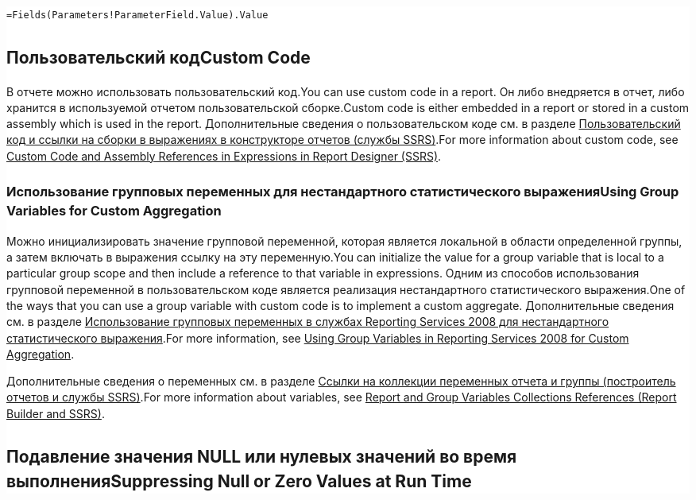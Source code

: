 ```  
=Fields(Parameters!ParameterField.Value).Value  
```  

## <a name="custom-code"></a><a name="CustomCode"></a><span data-ttu-id="34011-324">Пользовательский код</span><span class="sxs-lookup"><span data-stu-id="34011-324">Custom Code</span></span>

<span data-ttu-id="34011-325">В отчете можно использовать пользовательский код.</span><span class="sxs-lookup"><span data-stu-id="34011-325">You can use custom code in a report.</span></span> <span data-ttu-id="34011-326">Он либо внедряется в отчет, либо хранится в используемой отчетом пользовательской сборке.</span><span class="sxs-lookup"><span data-stu-id="34011-326">Custom code is either embedded in a report or stored in a custom assembly which is used in the report.</span></span> <span data-ttu-id="34011-327">Дополнительные сведения о пользовательском коде см. в разделе [Пользовательский код и ссылки на сборки в выражениях в конструкторе отчетов (службы SSRS)](custom-code-and-assembly-references-in-expressions-in-report-designer-ssrs.md).</span><span class="sxs-lookup"><span data-stu-id="34011-327">For more information about custom code, see [Custom Code and Assembly References in Expressions in Report Designer &#40;SSRS&#41;](custom-code-and-assembly-references-in-expressions-in-report-designer-ssrs.md).</span></span>  

### <a name="using-group-variables-for-custom-aggregation"></a><span data-ttu-id="34011-328">Использование групповых переменных для нестандартного статистического выражения</span><span class="sxs-lookup"><span data-stu-id="34011-328">Using Group Variables for Custom Aggregation</span></span>

<span data-ttu-id="34011-329">Можно инициализировать значение групповой переменной, которая является локальной в области определенной группы, а затем включать в выражения ссылку на эту переменную.</span><span class="sxs-lookup"><span data-stu-id="34011-329">You can initialize the value for a group variable that is local to a particular group scope and then include a reference to that variable in expressions.</span></span> <span data-ttu-id="34011-330">Одним из способов использования групповой переменной в пользовательском коде является реализация нестандартного статистического выражения.</span><span class="sxs-lookup"><span data-stu-id="34011-330">One of the ways that you can use a group variable with custom code is to implement a custom aggregate.</span></span> <span data-ttu-id="34011-331">Дополнительные сведения см. в разделе [Использование групповых переменных в службах Reporting Services 2008 для нестандартного статистического выражения](https://go.microsoft.com/fwlink/?LinkId=128714).</span><span class="sxs-lookup"><span data-stu-id="34011-331">For more information, see [Using Group Variables in Reporting Services 2008 for Custom Aggregation](https://go.microsoft.com/fwlink/?LinkId=128714).</span></span>  

<span data-ttu-id="34011-332">Дополнительные сведения о переменных см. в разделе [Ссылки на коллекции переменных отчета и группы (построитель отчетов и службы SSRS)](built-in-collections-report-and-group-variables-references-report-builder.md).</span><span class="sxs-lookup"><span data-stu-id="34011-332">For more information about variables, see [Report and Group Variables Collections References &#40;Report Builder and SSRS&#41;](built-in-collections-report-and-group-variables-references-report-builder.md).</span></span>  

## <a name="suppressing-null-or-zero-values-at-run-time"></a><span data-ttu-id="34011-333">Подавление значения NULL или нулевых значений во время выполнения</span><span class="sxs-lookup"><span data-stu-id="34011-333">Suppressing Null or Zero Values at Run Time</span></span>
